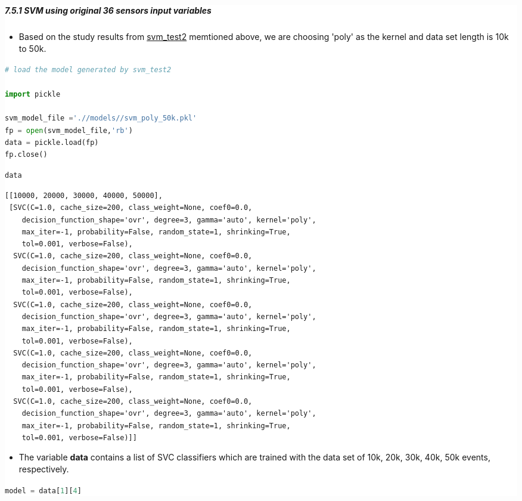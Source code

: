 #####  
##### 7.5.1 SVM using original 36 sensors input variables
* Based on the study results from [svm_test2](https://github.com/yzhang3000/Machine-Learning-Techniques-on-PET-block-detector-development/blob/master/python/svm_test2.md) memtioned above, we are choosing 'poly' as the kernel and data set length is 10k to 50k.


```python
# load the model generated by svm_test2

import pickle

svm_model_file ='.//models//svm_poly_50k.pkl'
fp = open(svm_model_file,'rb')
data = pickle.load(fp)
fp.close()
```


```python
data
```




    [[10000, 20000, 30000, 40000, 50000],
     [SVC(C=1.0, cache_size=200, class_weight=None, coef0=0.0,
        decision_function_shape='ovr', degree=3, gamma='auto', kernel='poly',
        max_iter=-1, probability=False, random_state=1, shrinking=True,
        tol=0.001, verbose=False),
      SVC(C=1.0, cache_size=200, class_weight=None, coef0=0.0,
        decision_function_shape='ovr', degree=3, gamma='auto', kernel='poly',
        max_iter=-1, probability=False, random_state=1, shrinking=True,
        tol=0.001, verbose=False),
      SVC(C=1.0, cache_size=200, class_weight=None, coef0=0.0,
        decision_function_shape='ovr', degree=3, gamma='auto', kernel='poly',
        max_iter=-1, probability=False, random_state=1, shrinking=True,
        tol=0.001, verbose=False),
      SVC(C=1.0, cache_size=200, class_weight=None, coef0=0.0,
        decision_function_shape='ovr', degree=3, gamma='auto', kernel='poly',
        max_iter=-1, probability=False, random_state=1, shrinking=True,
        tol=0.001, verbose=False),
      SVC(C=1.0, cache_size=200, class_weight=None, coef0=0.0,
        decision_function_shape='ovr', degree=3, gamma='auto', kernel='poly',
        max_iter=-1, probability=False, random_state=1, shrinking=True,
        tol=0.001, verbose=False)]]



* The variable **data** contains a list of SVC classifiers which are trained with the data set of 10k, 20k, 30k, 40k, 50k events, respectively.


```python
model = data[1][4]
```
